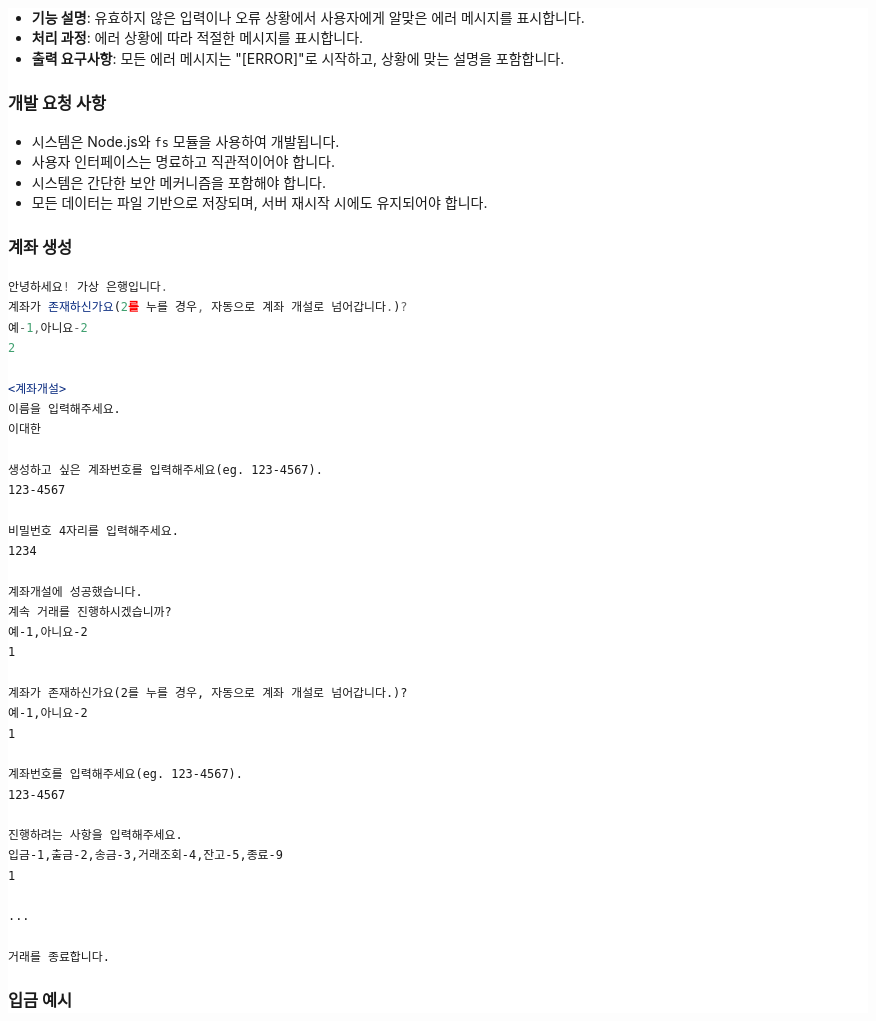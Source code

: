 - **기능 설명**: 유효하지 않은 입력이나 오류 상황에서 사용자에게 알맞은 에러 메시지를 표시합니다.
- **처리 과정**: 에러 상황에 따라 적절한 메시지를 표시합니다.
- **출력 요구사항**: 모든 에러 메시지는 "[ERROR]"로 시작하고, 상황에 맞는 설명을 포함합니다.

### 개발 요청 사항

- 시스템은 Node.js와 `fs` 모듈을 사용하여 개발됩니다.
- 사용자 인터페이스는 명료하고 직관적이어야 합니다.
- 시스템은 간단한 보안 메커니즘을 포함해야 합니다.
- 모든 데이터는 파일 기반으로 저장되며, 서버 재시작 시에도 유지되어야 합니다.

### 계좌 생성

```jsx
안녕하세요! 가상 은행입니다.
계좌가 존재하신가요(2를 누를 경우, 자동으로 계좌 개설로 넘어갑니다.)?
예-1,아니요-2
2

<계좌개설>
이름을 입력해주세요.
이대한

생성하고 싶은 계좌번호를 입력해주세요(eg. 123-4567).
123-4567

비밀번호 4자리를 입력해주세요.
1234

계좌개설에 성공했습니다.
계속 거래를 진행하시겠습니까?
예-1,아니요-2
1

계좌가 존재하신가요(2를 누를 경우, 자동으로 계좌 개설로 넘어갑니다.)?
예-1,아니요-2
1

계좌번호를 입력해주세요(eg. 123-4567).
123-4567

진행하려는 사항을 입력해주세요.
입금-1,출금-2,송금-3,거래조회-4,잔고-5,종료-9
1

...

거래를 종료합니다.
```

### 입금 예시
